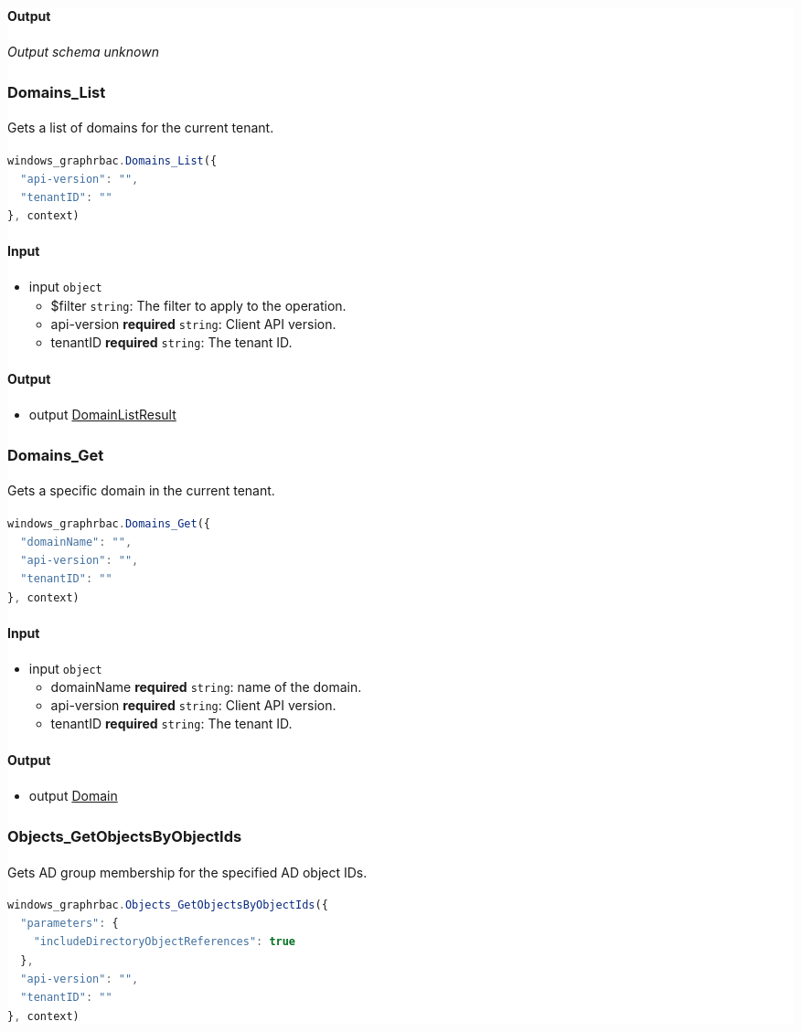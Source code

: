 #### Output
*Output schema unknown*

### Domains_List
Gets a list of domains for the current tenant.


```js
windows_graphrbac.Domains_List({
  "api-version": "",
  "tenantID": ""
}, context)
```

#### Input
* input `object`
  * $filter `string`: The filter to apply to the operation.
  * api-version **required** `string`: Client API version.
  * tenantID **required** `string`: The tenant ID.

#### Output
* output [DomainListResult](#domainlistresult)

### Domains_Get
Gets a specific domain in the current tenant.


```js
windows_graphrbac.Domains_Get({
  "domainName": "",
  "api-version": "",
  "tenantID": ""
}, context)
```

#### Input
* input `object`
  * domainName **required** `string`: name of the domain.
  * api-version **required** `string`: Client API version.
  * tenantID **required** `string`: The tenant ID.

#### Output
* output [Domain](#domain)

### Objects_GetObjectsByObjectIds
Gets AD group membership for the specified AD object IDs.


```js
windows_graphrbac.Objects_GetObjectsByObjectIds({
  "parameters": {
    "includeDirectoryObjectReferences": true
  },
  "api-version": "",
  "tenantID": ""
}, context)
```
